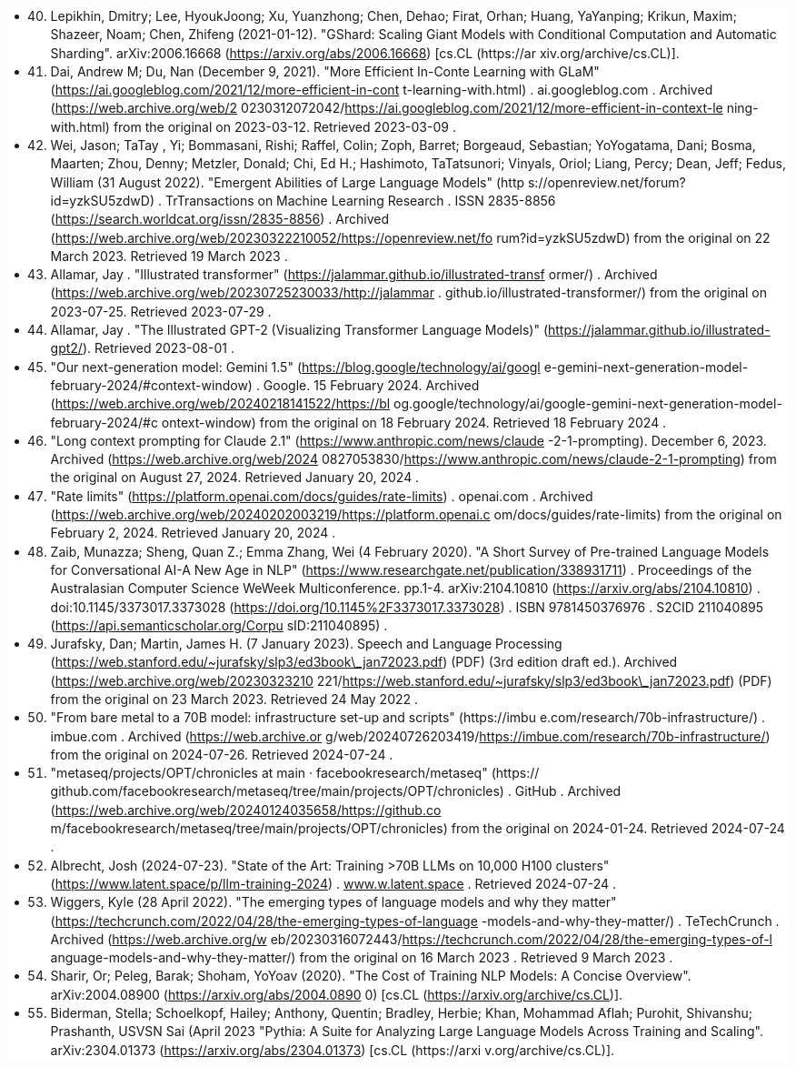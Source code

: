 - 40. Lepikhin, Dmitry; Lee, HyoukJoong; Xu, Yuanzhong; Chen, Dehao; Firat, Orhan; Huang, YaYanping; Krikun, Maxim; Shazeer, Noam; Chen, Zhifeng (2021-01-12). "GShard: Scaling Giant Models with Conditional Computation and  Automatic Sharding". arXiv:2006.16668 (https://arxiv.org/abs/2006.16668) [cs.CL (https://ar xiv.org/archive/cs.CL)].
- 41. Dai,  Andrew M; Du, Nan (December 9, 2021). "More Efficient In-Conte Learning with GLaM" (https://ai.googleblog.com/2021/12/more-efficient-in-cont t-learning-with.html) . ai.googleblog.com . Archived (https://web.archive.org/web/2 0230312072042/https://ai.googleblog.com/2021/12/more-efficient-in-context-le ning-with.html) from the original on 2023-03-12. Retrieved 2023-03-09 .
- 42. Wei, Jason; TaTay , Yi; Bommasani, Rishi; Raffel, Colin; Zoph, Barret; Borgeaud, Sebastian; YoYogatama, Dani; Bosma, Maarten; Zhou, Denny; Metzler, Donald; Chi, Ed H.; Hashimoto, TaTatsunori; Vinyals, Oriol; Liang, Percy; Dean, Jeff; Fedus, William (31  August 2022). "Emergent  Abilities of Large Language Models" (http s://openreview.net/forum?id=yzkSU5zdwD) . TrTransactions on Machine Learning Research . ISSN 2835-8856 (https://search.worldcat.org/issn/2835-8856) . Archived (https://web.archive.org/web/20230322210052/https://openreview.net/fo rum?id=yzkSU5zdwD) from the original on 22 March 2023. Retrieved 19 March 2023 .
- 43. Allamar, Jay . "Illustrated transformer" (https://jalammar.github.io/illustrated-transf ormer/) . Archived (https://web.archive.org/web/20230725230033/http://jalammar . github.io/illustrated-transformer/) from the original on 2023-07-25. Retrieved 2023-07-29 .
- 44. Allamar, Jay . "The Illustrated GPT-2 (Visualizing Transformer Language Models)" (https://jalammar.github.io/illustrated-gpt2/). Retrieved 2023-08-01 .
- 45. "Our next-generation model: Gemini 1.5" (https://blog.google/technology/ai/googl e-gemini-next-generation-model-february-2024/#context-window) . Google. 15 February 2024.  Archived (https://web.archive.org/web/20240218141522/https://bl og.google/technology/ai/google-gemini-next-generation-model-february-2024/#c ontext-window) from the original on 18 February 2024. Retrieved 18 February 2024 .
- 46. "Long context prompting for Claude 2.1" (https://www.anthropic.com/news/claude -2-1-prompting). December 6, 2023.  Archived (https://web.archive.org/web/2024 0827053830/https://www.anthropic.com/news/claude-2-1-prompting) from the original on  August 27, 2024. Retrieved January 20, 2024 .
- 47. "Rate limits" (https://platform.openai.com/docs/guides/rate-limits) . openai.com . Archived (https://web.archive.org/web/20240202003219/https://platform.openai.c om/docs/guides/rate-limits) from the original on February 2, 2024. Retrieved January 20, 2024 .

- 48. Zaib, Munazza; Sheng, Quan Z.; Emma Zhang, Wei (4 February 2020). "A Short Survey of Pre-trained Language Models for Conversational  AI-A New  Age in NLP" (https://www.researchgate.net/publication/338931711) . Proceedings of the Australasian Computer Science WeWeek Multiconference. pp.1-4. arXiv:2104.10810 (https://arxiv.org/abs/2104.10810) . doi:10.1145/3373017.3373028 (https://doi.org/10.1145%2F3373017.3373028) . ISBN 9781450376976 . S2CID 211040895 (https://api.semanticscholar.org/Corpu sID:211040895) .
- 49. Jurafsky, Dan; Martin, James H. (7 January 2023). Speech and Language Processing (https://web.stanford.edu/~jurafsky/slp3/ed3book\_jan72023.pdf) (PDF) (3rd edition draft ed.).  Archived (https://web.archive.org/web/20230323210 221/https://web.stanford.edu/~jurafsky/slp3/ed3book\_jan72023.pdf) (PDF) from the original on 23 March 2023. Retrieved 24 May 2022 .
- 50. "From bare metal to a 70B model: infrastructure set-up and scripts" (https://imbu e.com/research/70b-infrastructure/) . imbue.com . Archived (https://web.archive.or g/web/20240726203419/https://imbue.com/research/70b-infrastructure/) from the original on 2024-07-26. Retrieved 2024-07-24 .
- 51. "metaseq/projects/OPT/chronicles at main · facebookresearch/metaseq" (https:// github.com/facebookresearch/metaseq/tree/main/projects/OPT/chronicles) . GitHub . Archived (https://web.archive.org/web/20240124035658/https://github.co m/facebookresearch/metaseq/tree/main/projects/OPT/chronicles) from the original on 2024-01-24. Retrieved 2024-07-24 .
- 52. Albrecht, Josh (2024-07-23). "State of the  Art: Training >70B LLMs on 10,000 H100 clusters" (https://www.latent.space/p/llm-training-2024) . www.w.latent.space . Retrieved 2024-07-24 .
- 53. Wiggers, Kyle (28  April 2022). "The emerging types of language models and why they matter" (https://techcrunch.com/2022/04/28/the-emerging-types-of-language -models-and-why-they-matter/) . TeTechCrunch . Archived (https://web.archive.org/w eb/20230316072443/https://techcrunch.com/2022/04/28/the-emerging-types-of-l anguage-models-and-why-they-matter/) from the original on 16 March 2023 . Retrieved 9 March 2023 .
- 54. Sharir, Or; Peleg, Barak; Shoham, YoYoav (2020). "The Cost of Training NLP Models:  A Concise Overview". arXiv:2004.08900 (https://arxiv.org/abs/2004.0890 0) [cs.CL (https://arxiv.org/archive/cs.CL)].
- 55. Biderman, Stella; Schoelkopf, Hailey;  Anthony, Quentin; Bradley, Herbie; Khan, Mohammad  Aflah; Purohit, Shivanshu; Prashanth, USVSN Sai (April 2023 "Pythia:  A Suite for  Analyzing Large Language Models  Across Training and Scaling". arXiv:2304.01373 (https://arxiv.org/abs/2304.01373) [cs.CL (https://arxi v.org/archive/cs.CL)].